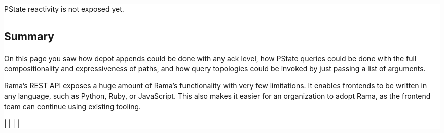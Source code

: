 PState reactivity is not exposed yet.

## Summary

On this page you saw how depot appends could be done with any ack level, how PState queries could be done with the full compositionality and expressiveness of paths, and how query topologies could be invoked by just passing a list of arguments.

Rama’s REST API exposes a huge amount of Rama’s functionality with very few limitations. It enables frontends to be written in any language, such as Python, Ruby, or JavaScript. This also makes it easier for an organization to adopt Rama, as the frontend team can continue using existing tooling.

| |  |  |

